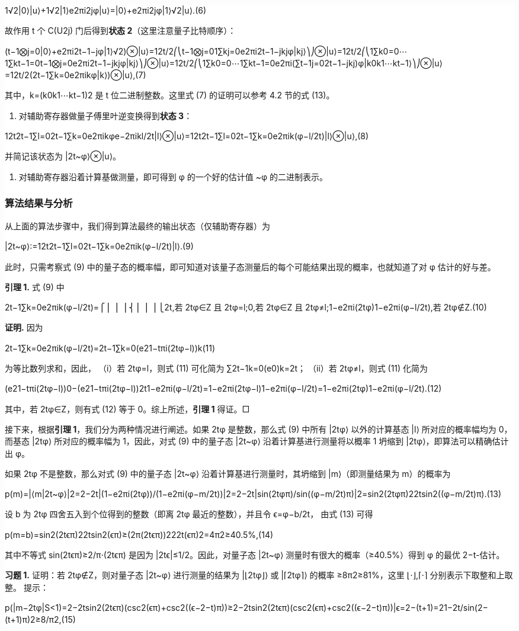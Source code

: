 1√2|0⟩|u⟩+1√2|1⟩e2πi2jφ|u⟩=|0⟩+e2πi2jφ|1⟩√2|u⟩.(6)

故作用 t 个 C(U2j) 门后得到**状态 2**（这里注意量子比特顺序）：

(t−1⨂j=0|0⟩+e2πi2t−1−jφ|1⟩√2)⊗|u⟩=12t/2⎛⎝t−1⨂j=01∑kj=0e2πi2t−1−jkjφ|kj⟩⎞⎠⊗|u⟩=12t/2⎛⎝1∑k0=0⋯1∑kt−1=0t−1⨂j=0e2πi2t−1−jkjφ|kj⟩⎞⎠⊗|u⟩=12t/2⎛⎝1∑k0=0⋯1∑kt−1=0e2πi(∑t−1j=02t−1−jkj)φ|k0k1⋯kt−1⟩⎞⎠⊗|u⟩=12t/2(2t−1∑k=0e2πikφ|k⟩)⊗|u⟩,(7)

其中，k=(k0k1⋯kt−1)2 是 t 位二进制整数。这里式 (7) 的证明可以参考 4.2 节的式 (13)。

1. 对辅助寄存器做量子傅里叶逆变换得到**状态 3**：

12t2t−1∑l=02t−1∑k=0e2πikφe−2πikl/2t|l⟩⊗|u⟩=12t2t−1∑l=02t−1∑k=0e2πik(φ−l/2t)|l⟩⊗|u⟩,(8)

并简记该状态为 |2t~φ⟩⊗|u⟩。

1. 对辅助寄存器沿着计算基做测量，即可得到 φ 的一个好的估计值 ~φ 的二进制表示。

### 算法结果与分析

从上面的算法步骤中，我们得到算法最终的输出状态（仅辅助寄存器）为

|2t~φ⟩:=12t2t−1∑l=02t−1∑k=0e2πik(φ−l/2t)|l⟩.(9)

此时，只需考察式 (9) 中的量子态的概率幅，即可知道对该量子态测量后的每个可能结果出现的概率，也就知道了对 φ 估计的好与差。

**引理 1.** 式 (9) 中

2t−1∑k=0e2πik(φ−l/2t)=⎧⎪ ⎪ ⎪⎨⎪ ⎪ ⎪⎩2t,若 2tφ∈Z 且 2tφ=l;0,若 2tφ∈Z 且 2tφ≠l;1−e2πi(2tφ)1−e2πi(φ−l/2t),若 2tφ∉Z.(10)

**证明.** 因为

2t−1∑k=0e2πik(φ−l/2t)=2t−1∑k=0(e21−tπi(2tφ−l))k(11)

为等比数列求和，因此， （i）若 2tφ=l，则式 (11) 可化简为 ∑2t−1k=0(e0)k=2t； （ii）若 2tφ≠l，则式 (11) 化简为

(e21−tπi(2tφ−l))0−(e21−tπi(2tφ−l))2t1−e2πi(φ−l/2t)=1−e2πi(2tφ−l)1−e2πi(φ−l/2t)=1−e2πi(2tφ)1−e2πi(φ−l/2t).(12)

其中，若 2tφ∈Z，则有式 (12) 等于 0。综上所述，**引理 1** 得证。□

接下来，根据**引理 1**，我们分为两种情况进行阐述。如果 2tφ 是整数，那么式 (9) 中所有 |2tφ⟩ 以外的计算基态 |l⟩ 所对应的概率幅均为 0，而基态 |2tφ⟩ 所对应的概率幅为 1，因此，对式 (9) 中的量子态 |2t~φ⟩ 沿着计算基进行测量将以概率 1 坍缩到 |2tφ⟩，即算法可以精确估计出 φ。

如果 2tφ 不是整数，那么对式 (9) 中的量子态 |2t~φ⟩ 沿着计算基进行测量时，其坍缩到 |m⟩（即测量结果为 m）的概率为

p(m)=|⟨m|2t~φ⟩|2=2−2t|(1−e2πi(2tφ))/(1−e2πi(φ−m/2t))|2=2−2t|sin(2tφπ)/sin((φ−m/2t)π)|2=sin2(2tφπ)22tsin2((φ−m/2t)π).(13)

设 b 为 2tφ 四舍五入到个位得到的整数（即离 2tφ 最近的整数），并且令 ϵ=φ−b/2t， 由式 (13) 可得

p(m=b)=sin2(2tϵπ)22tsin2(ϵπ)≥(2π(2tϵπ))222t(ϵπ)2=4π2≥40.5%,(14)

其中不等式 sin(2tϵπ)≥2/π⋅(2tϵπ) 是因为 |2tϵ|≤1/2。因此，对量子态 |2t~φ⟩ 测量时有很大的概率（≥40.5%）得到 φ 的最优 2−t-估计。

**习题 1.** 证明：若 2tφ∉Z，则对量子态 |2t~φ⟩ 进行测量的结果为 |⌊2tφ⌋⟩ 或 |⌈2tφ⌉⟩ 的概率 ≥8π2≥81%，这里 ⌊⋅⌋,⌈⋅⌉ 分别表示下取整和上取整。 提示：

p(|m−2tφ|S<1)=2−2tsin2(2tϵπ)(csc2(ϵπ)+csc2((ϵ−2−t)π))≥2−2tsin2(2tϵπ)(csc2(ϵπ)+csc2((ϵ−2−t)π))|ϵ=2−(t+1)=21−2t/sin(2−(t+1)π)2≥8/π2,(15)
